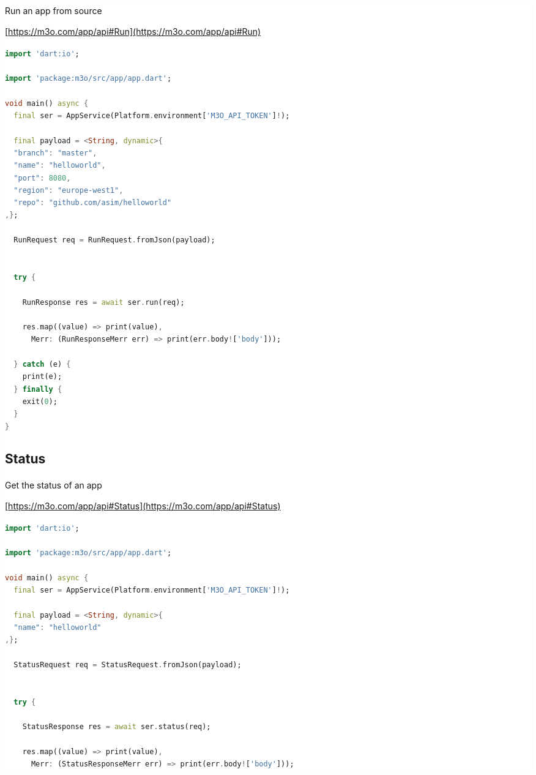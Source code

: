 Run an app from source


[https://m3o.com/app/api#Run](https://m3o.com/app/api#Run)

```dart
import 'dart:io';

import 'package:m3o/src/app/app.dart';

void main() async {
  final ser = AppService(Platform.environment['M3O_API_TOKEN']!);
 
  final payload = <String, dynamic>{
  "branch": "master",
  "name": "helloworld",
  "port": 8080,
  "region": "europe-west1",
  "repo": "github.com/asim/helloworld"
,};

  RunRequest req = RunRequest.fromJson(payload);

  
  try {

	RunResponse res = await ser.run(req);

    res.map((value) => print(value),
	  Merr: (RunResponseMerr err) => print(err.body!['body']));	
  
  } catch (e) {
    print(e);
  } finally {
    exit(0);
  }
}
```
## Status

Get the status of an app


[https://m3o.com/app/api#Status](https://m3o.com/app/api#Status)

```dart
import 'dart:io';

import 'package:m3o/src/app/app.dart';

void main() async {
  final ser = AppService(Platform.environment['M3O_API_TOKEN']!);
 
  final payload = <String, dynamic>{
  "name": "helloworld"
,};

  StatusRequest req = StatusRequest.fromJson(payload);

  
  try {

	StatusResponse res = await ser.status(req);

    res.map((value) => print(value),
	  Merr: (StatusResponseMerr err) => print(err.body!['body']));	
```